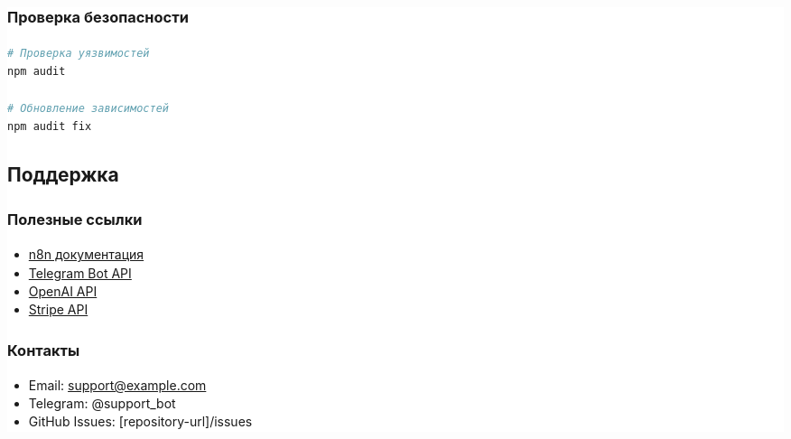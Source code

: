 ### Проверка безопасности

```bash
# Проверка уязвимостей
npm audit

# Обновление зависимостей
npm audit fix
```

## Поддержка

### Полезные ссылки

- [n8n документация](https://docs.n8n.io/)
- [Telegram Bot API](https://core.telegram.org/bots/api)
- [OpenAI API](https://platform.openai.com/docs)
- [Stripe API](https://stripe.com/docs/api)

### Контакты

- Email: support@example.com
- Telegram: @support_bot
- GitHub Issues: [repository-url]/issues 
